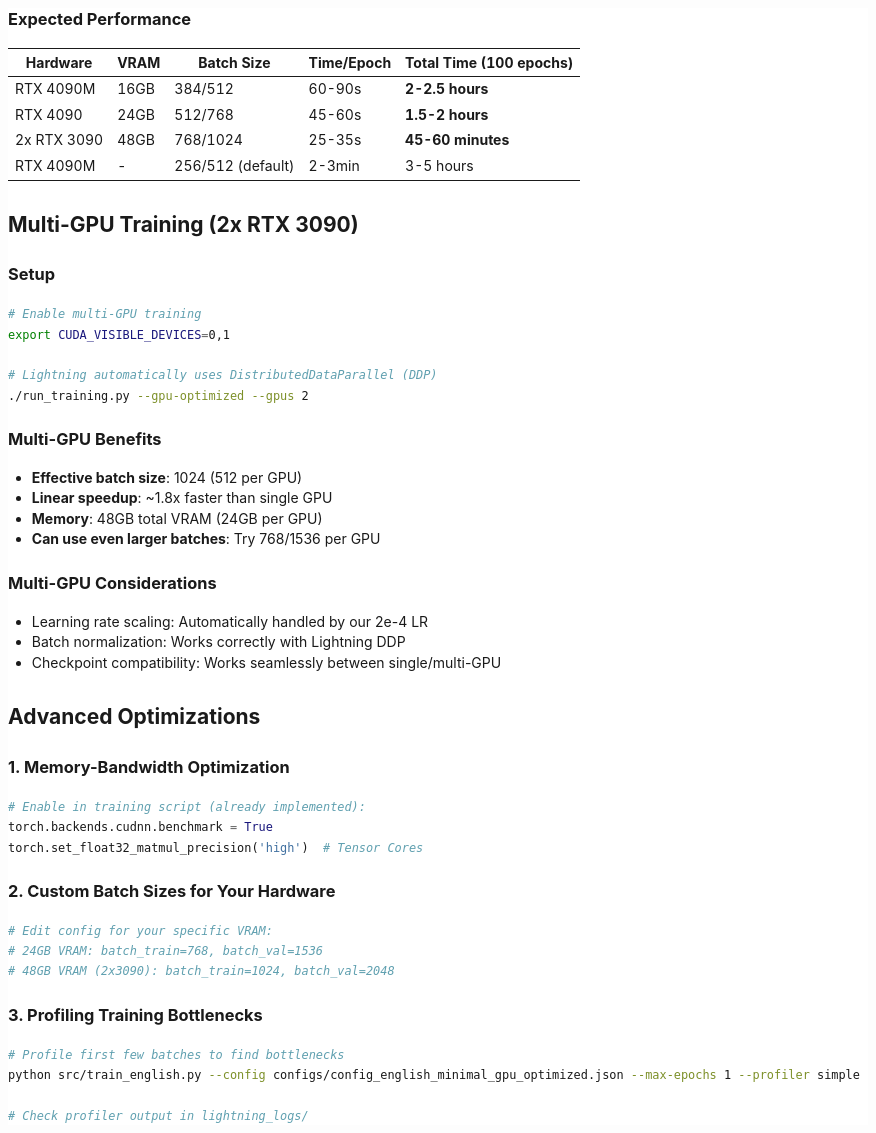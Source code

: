 ### **Expected Performance**
| Hardware | VRAM | Batch Size | Time/Epoch | Total Time (100 epochs) |
|----------|------|------------|------------|-------------------------|
| RTX 4090M | 16GB | 384/512 | 60-90s | **2-2.5 hours** |
| RTX 4090 | 24GB | 512/768 | 45-60s | **1.5-2 hours** |
| 2x RTX 3090 | 48GB | 768/1024 | 25-35s | **45-60 minutes** |
| RTX 4090M | - | 256/512 (default) | 2-3min | 3-5 hours |

## Multi-GPU Training (2x RTX 3090)

### **Setup**
```bash
# Enable multi-GPU training
export CUDA_VISIBLE_DEVICES=0,1

# Lightning automatically uses DistributedDataParallel (DDP)
./run_training.py --gpu-optimized --gpus 2
```

### **Multi-GPU Benefits**
- **Effective batch size**: 1024 (512 per GPU)
- **Linear speedup**: ~1.8x faster than single GPU
- **Memory**: 48GB total VRAM (24GB per GPU)
- **Can use even larger batches**: Try 768/1536 per GPU

### **Multi-GPU Considerations**
- Learning rate scaling: Automatically handled by our 2e-4 LR
- Batch normalization: Works correctly with Lightning DDP
- Checkpoint compatibility: Works seamlessly between single/multi-GPU

## Advanced Optimizations

### **1. Memory-Bandwidth Optimization**
```python
# Enable in training script (already implemented):
torch.backends.cudnn.benchmark = True
torch.set_float32_matmul_precision('high')  # Tensor Cores
```

### **2. Custom Batch Sizes for Your Hardware**
```bash
# Edit config for your specific VRAM:
# 24GB VRAM: batch_train=768, batch_val=1536
# 48GB VRAM (2x3090): batch_train=1024, batch_val=2048
```

### **3. Profiling Training Bottlenecks**
```bash
# Profile first few batches to find bottlenecks
python src/train_english.py --config configs/config_english_minimal_gpu_optimized.json --max-epochs 1 --profiler simple

# Check profiler output in lightning_logs/
```
